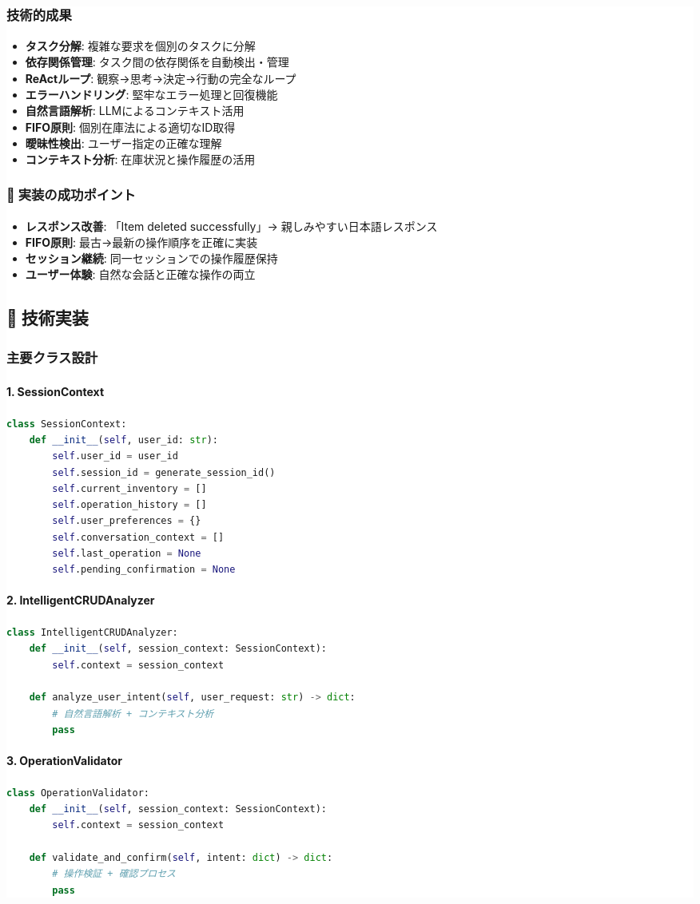 ### **技術的成果**
- **タスク分解**: 複雑な要求を個別のタスクに分解
- **依存関係管理**: タスク間の依存関係を自動検出・管理
- **ReActループ**: 観察→思考→決定→行動の完全なループ
- **エラーハンドリング**: 堅牢なエラー処理と回復機能
- **自然言語解析**: LLMによるコンテキスト活用
- **FIFO原則**: 個別在庫法による適切なID取得
- **曖昧性検出**: ユーザー指定の正確な理解
- **コンテキスト分析**: 在庫状況と操作履歴の活用

### 🎯 **実装の成功ポイント**
- **レスポンス改善**: 「Item deleted successfully」→ 親しみやすい日本語レスポンス
- **FIFO原則**: 最古→最新の操作順序を正確に実装
- **セッション継続**: 同一セッションでの操作履歴保持
- **ユーザー体験**: 自然な会話と正確な操作の両立

## 🔧 技術実装

### **主要クラス設計**

#### **1. SessionContext**
```python
class SessionContext:
    def __init__(self, user_id: str):
        self.user_id = user_id
        self.session_id = generate_session_id()
        self.current_inventory = []
        self.operation_history = []
        self.user_preferences = {}
        self.conversation_context = []
        self.last_operation = None
        self.pending_confirmation = None
```

#### **2. IntelligentCRUDAnalyzer**
```python
class IntelligentCRUDAnalyzer:
    def __init__(self, session_context: SessionContext):
        self.context = session_context
        
    def analyze_user_intent(self, user_request: str) -> dict:
        # 自然言語解析 + コンテキスト分析
        pass
```

#### **3. OperationValidator**
```python
class OperationValidator:
    def __init__(self, session_context: SessionContext):
        self.context = session_context
        
    def validate_and_confirm(self, intent: dict) -> dict:
        # 操作検証 + 確認プロセス
        pass
```
